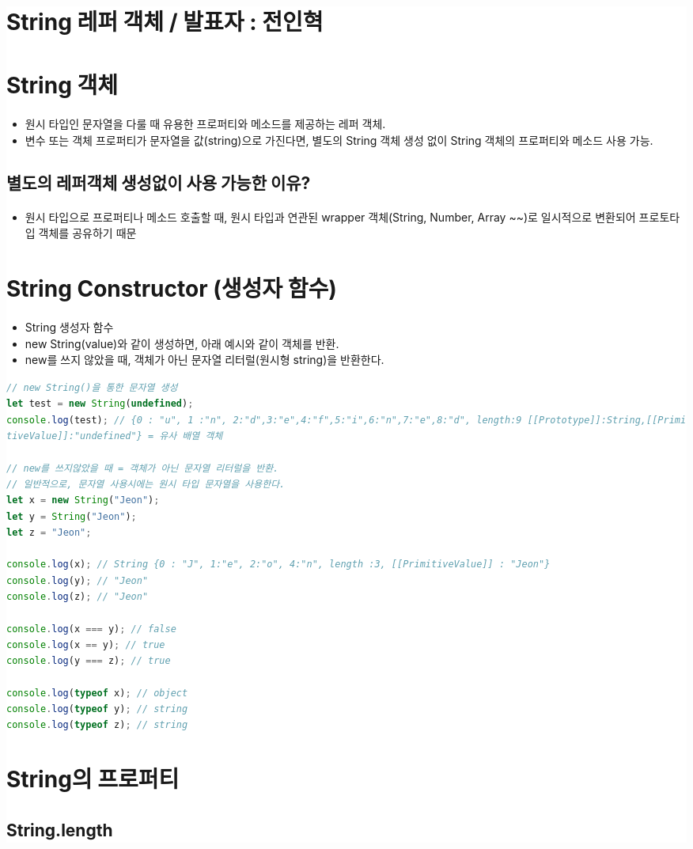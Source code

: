 # String 레퍼 객체 / 발표자 : 전인혁

# String 객체

- 원시 타입인 문자열을 다룰 때 유용한 프로퍼티와 메소드를 제공하는 레퍼 객체.
- 변수 또는 객체 프로퍼티가 문자열을 값(string)으로 가진다면, 별도의 String 객체 생성 없이 String 객체의 프로퍼티와 메소드 사용 가능.

## 별도의 레퍼객체 생성없이 사용 가능한 이유?

- 원시 타입으로 프로퍼티나 메소드 호출할 때, 원시 타입과 연관된 wrapper 객체(String, Number, Array ~~)로 일시적으로 변환되어 프로토타입 객체를 공유하기 때문

# String Constructor (생성자 함수)

- String 생성자 함수
- new String(value)와 같이 생성하면, 아래 예시와 같이 객체를 반환.
- new를 쓰지 않았을 때, 객체가 아닌 문자열 리터럴(원시형 string)을 반환한다.

```js
// new String()을 통한 문자열 생성
let test = new String(undefined);
console.log(test); // {0 : "u", 1 :"n", 2:"d",3:"e",4:"f",5:"i",6:"n",7:"e",8:"d", length:9 [[Prototype]]:String,[[PrimitiveValue]]:"undefined"} = 유사 배열 객체

// new를 쓰지않았을 때 = 객체가 아닌 문자열 리터럴을 반환.
// 일반적으로, 문자열 사용시에는 원시 타입 문자열을 사용한다.
let x = new String("Jeon");
let y = String("Jeon");
let z = "Jeon";

console.log(x); // String {0 : "J", 1:"e", 2:"o", 4:"n", length :3, [[PrimitiveValue]] : "Jeon"}
console.log(y); // "Jeon"
console.log(z); // "Jeon"

console.log(x === y); // false
console.log(x == y); // true
console.log(y === z); // true

console.log(typeof x); // object
console.log(typeof y); // string
console.log(typeof z); // string
```

# String의 프로퍼티

## String.length
